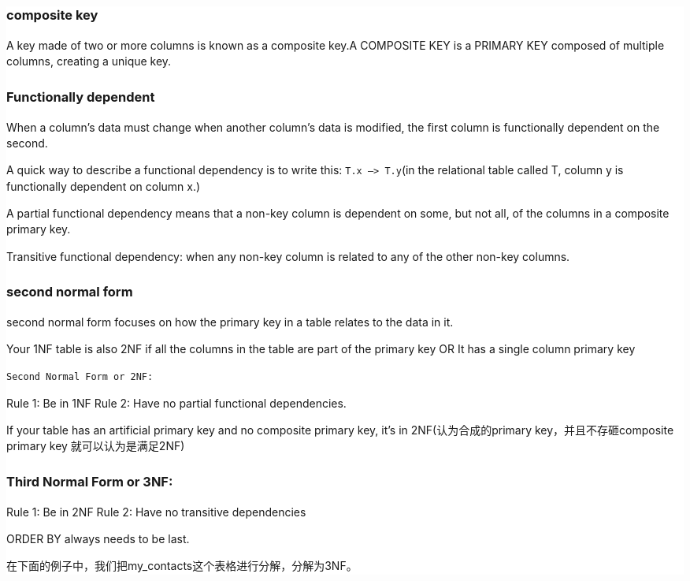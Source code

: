 ### composite key

A key made of two or more columns is known as a composite key.A COMPOSITE KEY is a PRIMARY KEY composed of multiple columns, creating a unique key.

### Functionally dependent 

When a column’s data must change when another column’s data
is modified, the first column is functionally dependent on the second.

A quick way to describe a functional dependency is to write this:
`T.x —> T.y`(in the relational table called T, column y is functionally dependent on column x.)

A partial functional dependency means that a non-key column is dependent on some, but not all, of the columns in a composite primary key.

Transitive functional dependency: when any non-key column is related to any of the other non-key columns.


### second normal form 

second normal form focuses on how the primary key in a table relates to the data in it.

Your 1NF table is also 2NF if all the columns in the table are part of the primary key
OR
It has a single column primary key

`Second Normal Form or 2NF:` 

Rule 1: Be in 1NF
Rule 2: Have no partial functional dependencies.

If your table has an artificial primary key and no composite primary key, it’s in 2NF(认为合成的primary key，并且不存砸composite primary key 就可以认为是满足2NF)

### Third Normal Form or 3NF:

Rule 1: Be in 2NF
Rule 2: Have no transitive dependencies

ORDER BY always needs to be last.

在下面的例子中，我们把my_contacts这个表格进行分解，分解为3NF。
